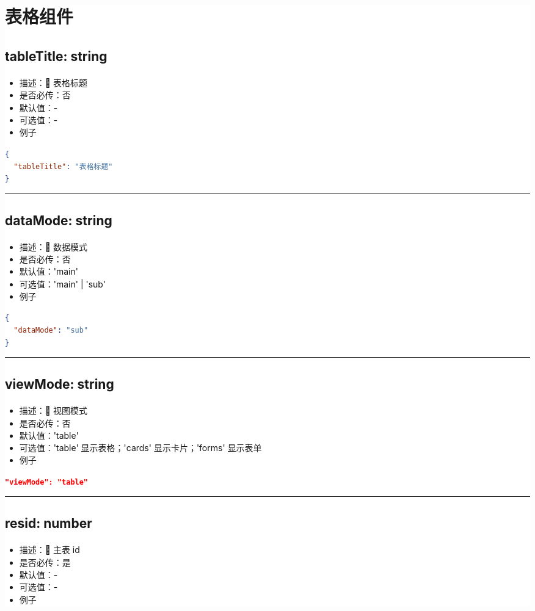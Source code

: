 # 表格组件

## tableTitle: string

- 描述： 表格标题
- 是否必传：否
- 默认值：-
- 可选值：-
- 例子

```json
{
  "tableTitle": "表格标题"
}
```

---

## dataMode: string

- 描述： 数据模式
- 是否必传：否
- 默认值：'main'
- 可选值：'main' | 'sub'
- 例子

```json
{
  "dataMode": "sub"
}
```

---

## viewMode: string

- 描述： 视图模式
- 是否必传：否
- 默认值：'table'
- 可选值：'table' 显示表格；'cards' 显示卡片；'forms' 显示表单
- 例子

```json
"viewMode": "table"
```

---

## resid: number

- 描述： 主表 id
- 是否必传：是
- 默认值：-
- 可选值：-
- 例子
